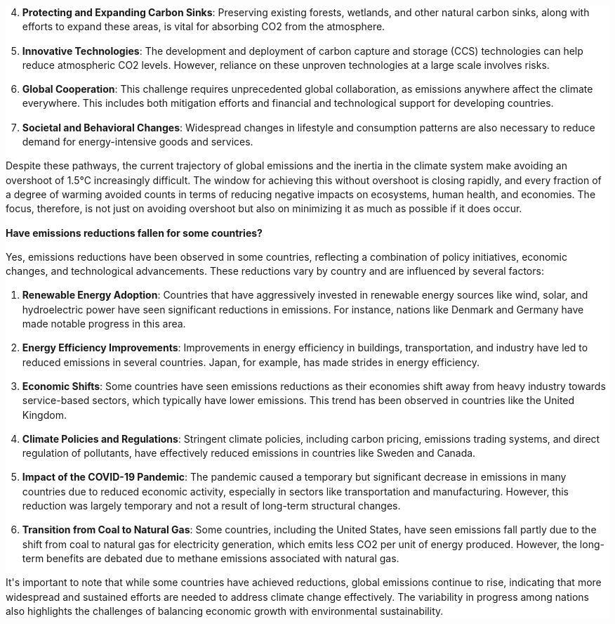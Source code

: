 4. **Protecting and Expanding Carbon Sinks**: Preserving existing forests, wetlands, and other natural carbon sinks, along with efforts to expand these areas, is vital for absorbing CO2 from the atmosphere.

5. **Innovative Technologies**: The development and deployment of carbon capture and storage (CCS) technologies can help reduce atmospheric CO2 levels. However, reliance on these unproven technologies at a large scale involves risks.

6. **Global Cooperation**: This challenge requires unprecedented global collaboration, as emissions anywhere affect the climate everywhere. This includes both mitigation efforts and financial and technological support for developing countries.

7. **Societal and Behavioral Changes**: Widespread changes in lifestyle and consumption patterns are also necessary to reduce demand for energy-intensive goods and services.

Despite these pathways, the current trajectory of global emissions and the inertia in the climate system make avoiding an overshoot of 1.5°C increasingly difficult. The window for achieving this without overshoot is closing rapidly, and every fraction of a degree of warming avoided counts in terms of reducing negative impacts on ecosystems, human health, and economies. The focus, therefore, is not just on avoiding overshoot but also on minimizing it as much as possible if it does occur.

**Have emissions reductions fallen for some countries?**

Yes, emissions reductions have been observed in some countries, reflecting a combination of policy initiatives, economic changes, and technological advancements. These reductions vary by country and are influenced by several factors:

1. **Renewable Energy Adoption**: Countries that have aggressively invested in renewable energy sources like wind, solar, and hydroelectric power have seen significant reductions in emissions. For instance, nations like Denmark and Germany have made notable progress in this area.

2. **Energy Efficiency Improvements**: Improvements in energy efficiency in buildings, transportation, and industry have led to reduced emissions in several countries. Japan, for example, has made strides in energy efficiency.

3. **Economic Shifts**: Some countries have seen emissions reductions as their economies shift away from heavy industry towards service-based sectors, which typically have lower emissions. This trend has been observed in countries like the United Kingdom.

4. **Climate Policies and Regulations**: Stringent climate policies, including carbon pricing, emissions trading systems, and direct regulation of pollutants, have effectively reduced emissions in countries like Sweden and Canada.

5. **Impact of the COVID-19 Pandemic**: The pandemic caused a temporary but significant decrease in emissions in many countries due to reduced economic activity, especially in sectors like transportation and manufacturing. However, this reduction was largely temporary and not a result of long-term structural changes.

6. **Transition from Coal to Natural Gas**: Some countries, including the United States, have seen emissions fall partly due to the shift from coal to natural gas for electricity generation, which emits less CO2 per unit of energy produced. However, the long-term benefits are debated due to methane emissions associated with natural gas.

It's important to note that while some countries have achieved reductions, global emissions continue to rise, indicating that more widespread and sustained efforts are needed to address climate change effectively. The variability in progress among nations also highlights the challenges of balancing economic growth with environmental sustainability.
